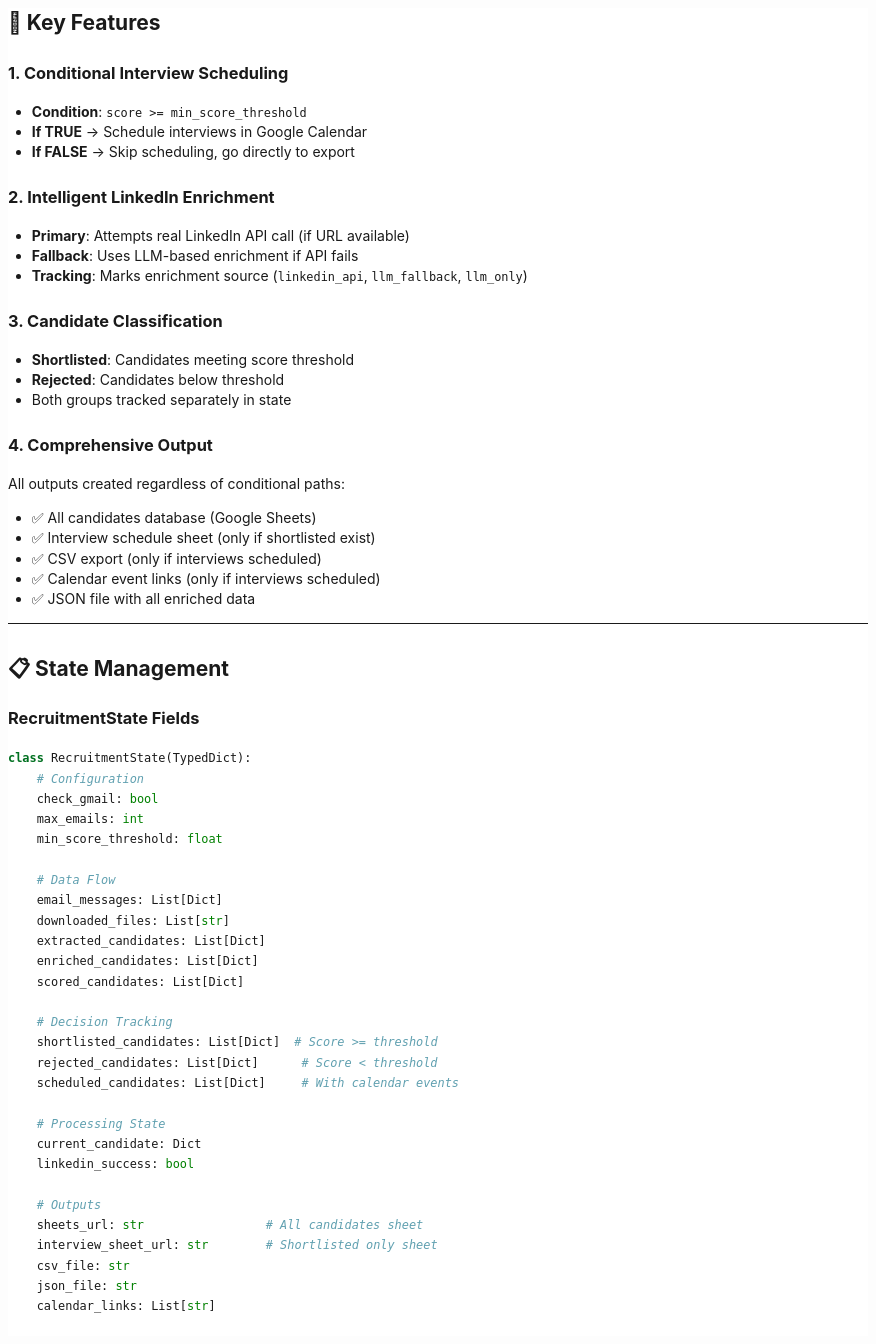 
## 🎯 Key Features

### **1. Conditional Interview Scheduling**
- **Condition**: `score >= min_score_threshold`
- **If TRUE** → Schedule interviews in Google Calendar
- **If FALSE** → Skip scheduling, go directly to export

### **2. Intelligent LinkedIn Enrichment**
- **Primary**: Attempts real LinkedIn API call (if URL available)
- **Fallback**: Uses LLM-based enrichment if API fails
- **Tracking**: Marks enrichment source (`linkedin_api`, `llm_fallback`, `llm_only`)

### **3. Candidate Classification**
- **Shortlisted**: Candidates meeting score threshold
- **Rejected**: Candidates below threshold
- Both groups tracked separately in state

### **4. Comprehensive Output**
All outputs created regardless of conditional paths:
- ✅ All candidates database (Google Sheets)
- ✅ Interview schedule sheet (only if shortlisted exist)
- ✅ CSV export (only if interviews scheduled)
- ✅ Calendar event links (only if interviews scheduled)
- ✅ JSON file with all enriched data

---

## 📋 State Management

### **RecruitmentState Fields**

```python
class RecruitmentState(TypedDict):
    # Configuration
    check_gmail: bool
    max_emails: int
    min_score_threshold: float
    
    # Data Flow
    email_messages: List[Dict]
    downloaded_files: List[str]
    extracted_candidates: List[Dict]
    enriched_candidates: List[Dict]
    scored_candidates: List[Dict]
    
    # Decision Tracking
    shortlisted_candidates: List[Dict]  # Score >= threshold
    rejected_candidates: List[Dict]      # Score < threshold
    scheduled_candidates: List[Dict]     # With calendar events
    
    # Processing State
    current_candidate: Dict
    linkedin_success: bool
    
    # Outputs
    sheets_url: str                 # All candidates sheet
    interview_sheet_url: str        # Shortlisted only sheet
    csv_file: str
    json_file: str
    calendar_links: List[str]
    
```